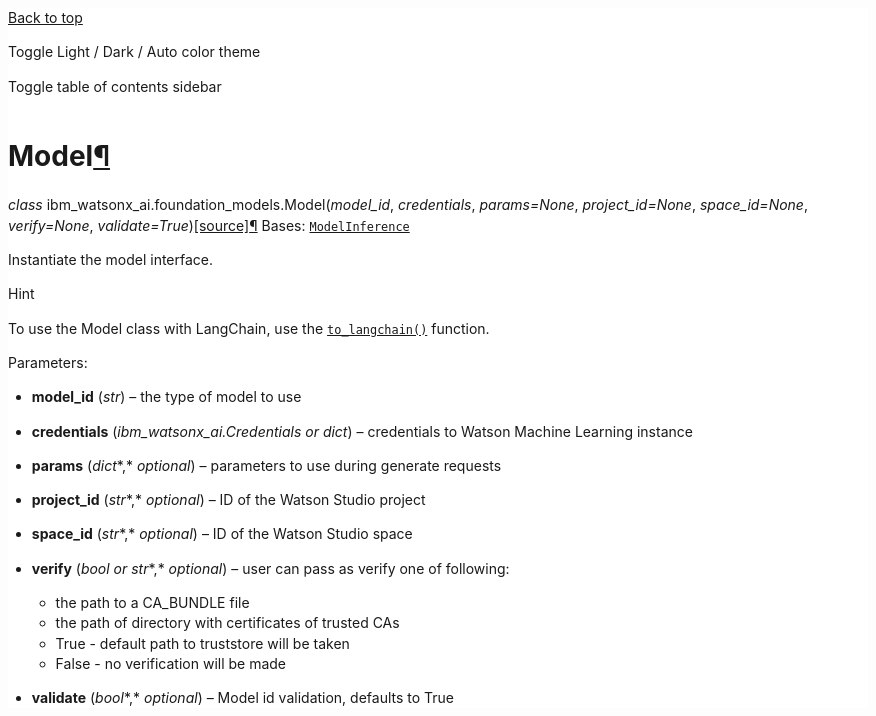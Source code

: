 







[Back to top](#)



Toggle Light / Dark / Auto color theme






Toggle table of contents sidebar





Model[¶](#model "Link to this heading")
=======================================




*class* ibm\_watsonx\_ai.foundation\_models.Model(*model\_id*, *credentials*, *params=None*, *project\_id=None*, *space\_id=None*, *verify=None*, *validate=True*)[[source]](_modules/ibm_watsonx_ai/foundation_models/model.html#Model)[¶](#ibm_watsonx_ai.foundation_models.Model "Link to this definition")
Bases: [`ModelInference`](fm_model_inference.html#ibm_watsonx_ai.foundation_models.inference.ModelInference "ibm_watsonx_ai.foundation_models.inference.model_inference.ModelInference")


Instantiate the model interface.



Hint


To use the Model class with LangChain, use the [`to_langchain()`](#ibm_watsonx_ai.foundation_models.Model.to_langchain "ibm_watsonx_ai.foundation_models.Model.to_langchain") function.




Parameters:
* **model\_id** (*str*) – the type of model to use
* **credentials** (*ibm\_watsonx\_ai.Credentials* *or* *dict*) – credentials to Watson Machine Learning instance
* **params** (*dict**,* *optional*) – parameters to use during generate requests
* **project\_id** (*str**,* *optional*) – ID of the Watson Studio project
* **space\_id** (*str**,* *optional*) – ID of the Watson Studio space
* **verify** (*bool* *or* *str**,* *optional*) – user can pass as verify one of following:



	+ the path to a CA\_BUNDLE file
	+ the path of directory with certificates of trusted CAs
	+ True - default path to truststore will be taken
	+ False - no verification will be made
* **validate** (*bool**,* *optional*) – Model id validation, defaults to True

